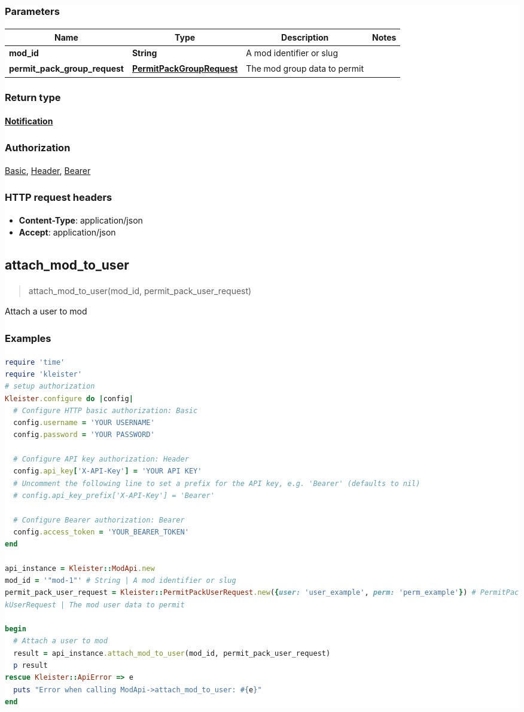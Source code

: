 ### Parameters

| Name | Type | Description | Notes |
| ---- | ---- | ----------- | ----- |
| **mod_id** | **String** | A mod identifier or slug |  |
| **permit_pack_group_request** | [**PermitPackGroupRequest**](PermitPackGroupRequest.md) | The mod group data to permit |  |

### Return type

[**Notification**](Notification.md)

### Authorization

[Basic](../README.md#Basic), [Header](../README.md#Header), [Bearer](../README.md#Bearer)

### HTTP request headers

- **Content-Type**: application/json
- **Accept**: application/json


## attach_mod_to_user

> <Notification> attach_mod_to_user(mod_id, permit_pack_user_request)

Attach a user to mod

### Examples

```ruby
require 'time'
require 'kleister'
# setup authorization
Kleister.configure do |config|
  # Configure HTTP basic authorization: Basic
  config.username = 'YOUR USERNAME'
  config.password = 'YOUR PASSWORD'

  # Configure API key authorization: Header
  config.api_key['X-API-Key'] = 'YOUR API KEY'
  # Uncomment the following line to set a prefix for the API key, e.g. 'Bearer' (defaults to nil)
  # config.api_key_prefix['X-API-Key'] = 'Bearer'

  # Configure Bearer authorization: Bearer
  config.access_token = 'YOUR_BEARER_TOKEN'
end

api_instance = Kleister::ModApi.new
mod_id = '"mod-1"' # String | A mod identifier or slug
permit_pack_user_request = Kleister::PermitPackUserRequest.new({user: 'user_example', perm: 'perm_example'}) # PermitPackUserRequest | The mod user data to permit

begin
  # Attach a user to mod
  result = api_instance.attach_mod_to_user(mod_id, permit_pack_user_request)
  p result
rescue Kleister::ApiError => e
  puts "Error when calling ModApi->attach_mod_to_user: #{e}"
end
```
